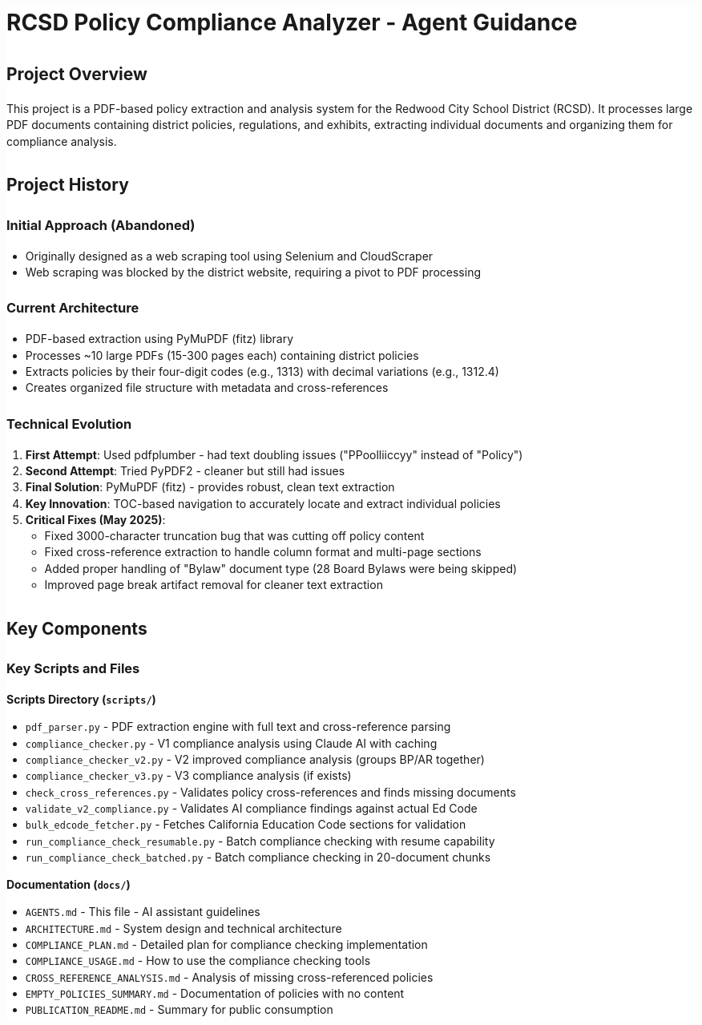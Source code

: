# RCSD Policy Compliance Analyzer - Agent Guidance

## Project Overview

This project is a PDF-based policy extraction and analysis system for the Redwood City School District (RCSD). It processes large PDF documents containing district policies, regulations, and exhibits, extracting individual documents and organizing them for compliance analysis.

## Project History

### Initial Approach (Abandoned)
- Originally designed as a web scraping tool using Selenium and CloudScraper
- Web scraping was blocked by the district website, requiring a pivot to PDF processing

### Current Architecture
- PDF-based extraction using PyMuPDF (fitz) library
- Processes ~10 large PDFs (15-300 pages each) containing district policies
- Extracts policies by their four-digit codes (e.g., 1313) with decimal variations (e.g., 1312.4)
- Creates organized file structure with metadata and cross-references

### Technical Evolution
1. **First Attempt**: Used pdfplumber - had text doubling issues ("PPoolliiccyy" instead of "Policy")
2. **Second Attempt**: Tried PyPDF2 - cleaner but still had issues
3. **Final Solution**: PyMuPDF (fitz) - provides robust, clean text extraction
4. **Key Innovation**: TOC-based navigation to accurately locate and extract individual policies
5. **Critical Fixes (May 2025)**:
   - Fixed 3000-character truncation bug that was cutting off policy content
   - Fixed cross-reference extraction to handle column format and multi-page sections
   - Added proper handling of "Bylaw" document type (28 Board Bylaws were being skipped)
   - Improved page break artifact removal for cleaner text extraction

## Key Components

### Key Scripts and Files

**Scripts Directory (`scripts/`)**
- `pdf_parser.py` - PDF extraction engine with full text and cross-reference parsing
- `compliance_checker.py` - V1 compliance analysis using Claude AI with caching
- `compliance_checker_v2.py` - V2 improved compliance analysis (groups BP/AR together)
- `compliance_checker_v3.py` - V3 compliance analysis (if exists)
- `check_cross_references.py` - Validates policy cross-references and finds missing documents
- `validate_v2_compliance.py` - Validates AI compliance findings against actual Ed Code
- `bulk_edcode_fetcher.py` - Fetches California Education Code sections for validation
- `run_compliance_check_resumable.py` - Batch compliance checking with resume capability
- `run_compliance_check_batched.py` - Batch compliance checking in 20-document chunks

**Documentation (`docs/`)**
- `AGENTS.md` - This file - AI assistant guidelines
- `ARCHITECTURE.md` - System design and technical architecture
- `COMPLIANCE_PLAN.md` - Detailed plan for compliance checking implementation
- `COMPLIANCE_USAGE.md` - How to use the compliance checking tools
- `CROSS_REFERENCE_ANALYSIS.md` - Analysis of missing cross-referenced policies
- `EMPTY_POLICIES_SUMMARY.md` - Documentation of policies with no content
- `PUBLICATION_README.md` - Summary for public consumption
